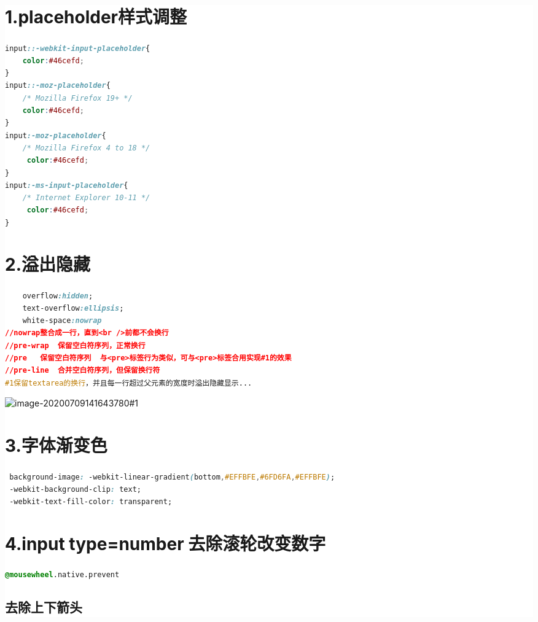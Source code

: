 # 1.placeholder样式调整

```css
input::-webkit-input-placeholder{
    color:#46cefd;
}
input::-moz-placeholder{   
    /* Mozilla Firefox 19+ */
    color:#46cefd;
}
input:-moz-placeholder{    
    /* Mozilla Firefox 4 to 18 */
     color:#46cefd;
}
input:-ms-input-placeholder{  
    /* Internet Explorer 10-11 */ 
     color:#46cefd;
}
```

# 2.溢出隐藏

```css
 	overflow:hidden;
    text-overflow:ellipsis;
    white-space:nowrap
//nowrap整合成一行，直到<br />前都不会换行
//pre-wrap  保留空白符序列，正常换行
//pre   保留空白符序列  与<pre>标签行为类似，可与<pre>标签合用实现#1的效果
//pre-line  合并空白符序列，但保留换行符
#1保留textarea的换行，并且每一行超过父元素的宽度时溢出隐藏显示...
```

![image-20200709141643780](C:\Users\zfz\AppData\Roaming\Typora\typora-user-images\image-20200709141643780.png)#1

# 3.字体渐变色

```css
 background-image: -webkit-linear-gradient(bottom,#EFFBFE,#6FD6FA,#EFFBFE);
 -webkit-background-clip: text;
 -webkit-text-fill-color: transparent;
```

# 4.input type=number 去除滚轮改变数字

```css
@mousewheel.native.prevent
```

## 去除上下箭头
